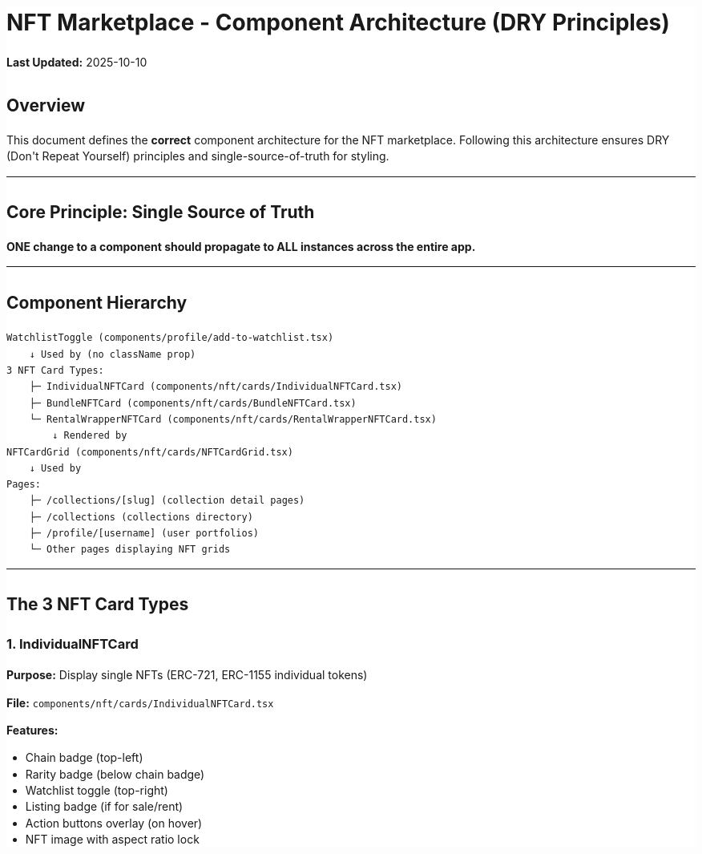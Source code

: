 # NFT Marketplace - Component Architecture (DRY Principles)

**Last Updated:** 2025-10-10

## Overview

This document defines the **correct** component architecture for the NFT marketplace. Following this architecture ensures DRY (Don't Repeat Yourself) principles and single-source-of-truth for styling.

---

## Core Principle: Single Source of Truth

**ONE change to a component should propagate to ALL instances across the entire app.**

---

## Component Hierarchy

```
WatchlistToggle (components/profile/add-to-watchlist.tsx)
    ↓ Used by (no className prop)
3 NFT Card Types:
    ├─ IndividualNFTCard (components/nft/cards/IndividualNFTCard.tsx)
    ├─ BundleNFTCard (components/nft/cards/BundleNFTCard.tsx)
    └─ RentalWrapperNFTCard (components/nft/cards/RentalWrapperNFTCard.tsx)
        ↓ Rendered by
NFTCardGrid (components/nft/cards/NFTCardGrid.tsx)
    ↓ Used by
Pages:
    ├─ /collections/[slug] (collection detail pages)
    ├─ /collections (collections directory)
    ├─ /profile/[username] (user portfolios)
    └─ Other pages displaying NFT grids
```

---

## The 3 NFT Card Types

### 1. IndividualNFTCard
**Purpose:** Display single NFTs (ERC-721, ERC-1155 individual tokens)

**File:** `components/nft/cards/IndividualNFTCard.tsx`

**Features:**
- Chain badge (top-left)
- Rarity badge (below chain badge)
- Watchlist toggle (top-right)
- Listing badge (if for sale/rent)
- Action buttons overlay (on hover)
- NFT image with aspect ratio lock
